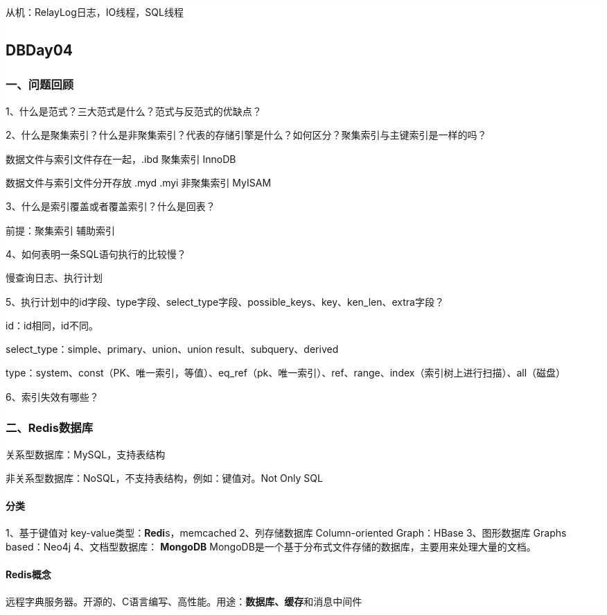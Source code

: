 从机：RelayLog日志，IO线程，SQL线程



## DBDay04

### 一、问题回顾

1、什么是范式？三大范式是什么？范式与反范式的优缺点？

2、什么是聚集索引？什么是非聚集索引？代表的存储引擎是什么？如何区分？聚集索引与主键索引是一样的吗？

数据文件与索引文件存在一起，.ibd   聚集索引   InnoDB

数据文件与索引文件分开存放   .myd  .myi   非聚集索引  MyISAM



3、什么是索引覆盖或者覆盖索引？什么是回表？

前提：聚集索引  辅助索引



4、如何表明一条SQL语句执行的比较慢？

慢查询日志、执行计划



5、执行计划中的id字段、type字段、select_type字段、possible_keys、key、ken_len、extra字段？

id：id相同，id不同。

select_type：simple、primary、union、union result、subquery、derived

type：system、const（PK、唯一索引，等值）、eq_ref（pk、唯一索引）、ref、range、index（索引树上进行扫描）、all（磁盘）



6、索引失效有哪些？



### 二、Redis数据库

关系型数据库：MySQL，支持表结构

非关系型数据库：NoSQL，不支持表结构，例如：键值对。Not Only SQL



#### 分类

1、基于键值对 key-value类型：**Redi**s，memcached
2、列存储数据库 Column-oriented Graph：HBase
3、图形数据库 Graphs based：Neo4j
4、文档型数据库： **MongoDB**
MongoDB是一个基于分布式文件存储的数据库，主要用来处理大量的文档。



#### Redis概念

远程字典服务器。开源的、C语言编写、高性能。用途：**数据库、缓存**和消息中间件
